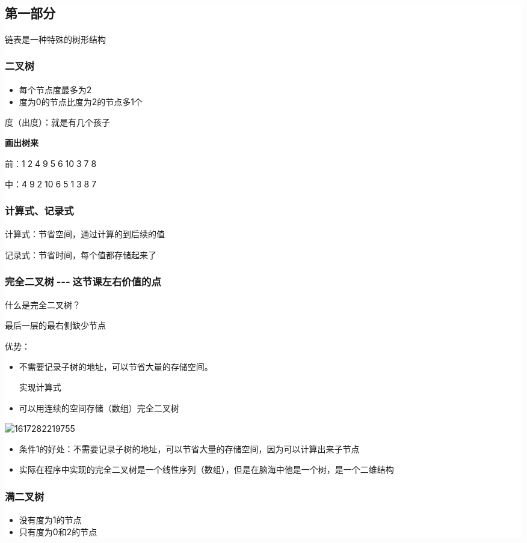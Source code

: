 ## 第一部分

链表是一种特殊的树形结构



### 二叉树

+ 每个节点度最多为2
+ 度为0的节点比度为2的节点多1个

度（出度）：就是有几个孩子



**画出树来**

前：1 2 4 9 5 6 10 3 7 8

中：4 9 2 10 6 5 1 3 8 7



### 计算式、记录式

计算式：节省空间，通过计算的到后续的值

记录式：节省时间，每个值都存储起来了



### 完全二叉树 --- 这节课左右价值的点

什么是完全二叉树？

最后一层的最右侧缺少节点



优势：

+ 不需要记录子树的地址，可以节省大量的存储空间。

  实现计算式

+ 可以用连续的空间存储（数组）完全二叉树



![1617282219755](C:\Users\Amd\AppData\Roaming\Typora\typora-user-images\1617282219755.png)



+ 条件1的好处：不需要记录子树的地址，可以节省大量的存储空间，因为可以计算出来子节点

+ 实际在程序中实现的完全二叉树是一个线性序列（数组），但是在脑海中他是一个树，是一个二维结构





### 满二叉树

+ 没有度为1的节点
+ 只有度为0和2的节点
